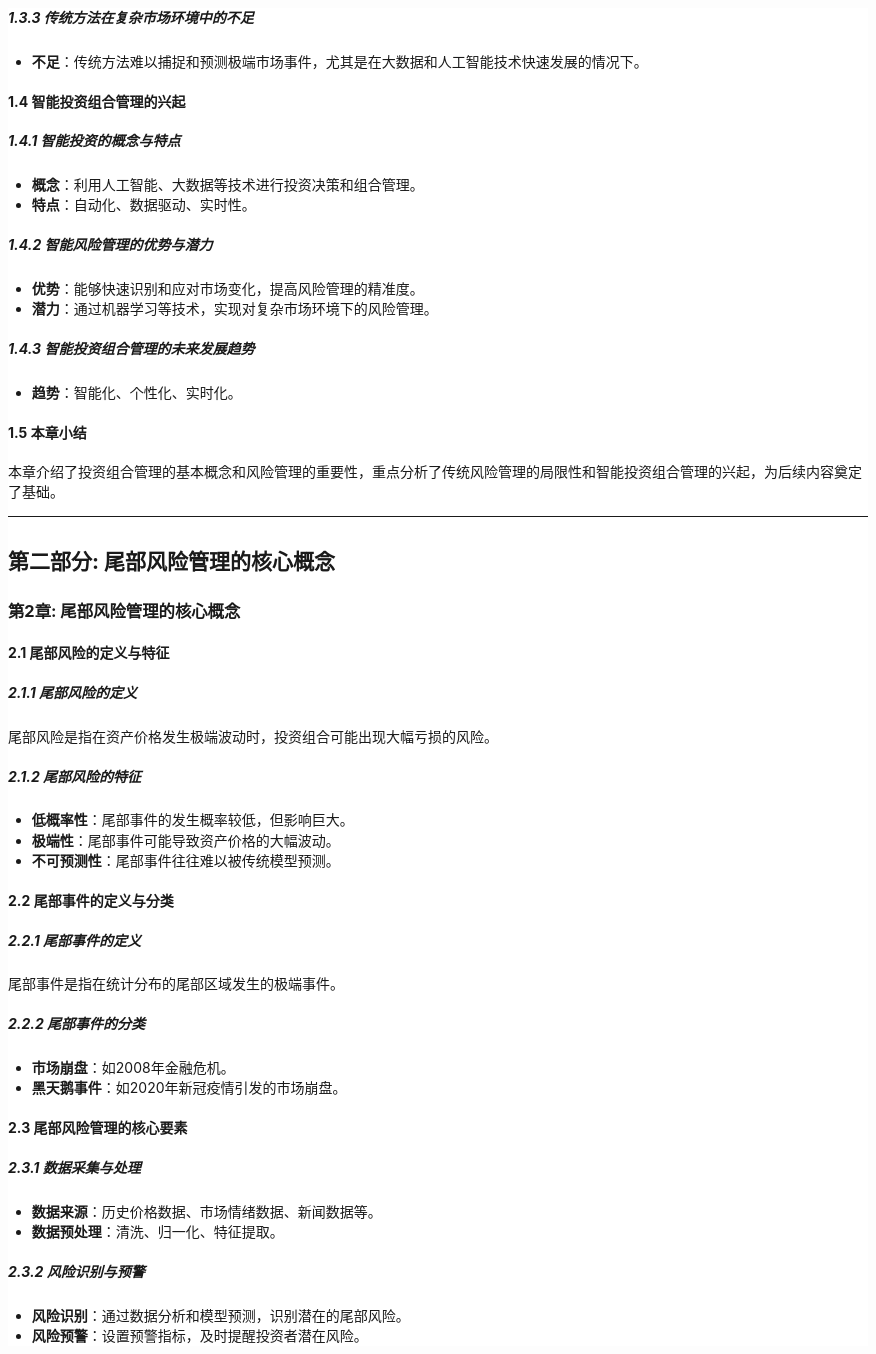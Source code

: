 ##### 1.3.3 传统方法在复杂市场环境中的不足
- **不足**：传统方法难以捕捉和预测极端市场事件，尤其是在大数据和人工智能技术快速发展的情况下。

#### 1.4 智能投资组合管理的兴起

##### 1.4.1 智能投资的概念与特点
- **概念**：利用人工智能、大数据等技术进行投资决策和组合管理。
- **特点**：自动化、数据驱动、实时性。

##### 1.4.2 智能风险管理的优势与潜力
- **优势**：能够快速识别和应对市场变化，提高风险管理的精准度。
- **潜力**：通过机器学习等技术，实现对复杂市场环境下的风险管理。

##### 1.4.3 智能投资组合管理的未来发展趋势
- **趋势**：智能化、个性化、实时化。

#### 1.5 本章小结
本章介绍了投资组合管理的基本概念和风险管理的重要性，重点分析了传统风险管理的局限性和智能投资组合管理的兴起，为后续内容奠定了基础。

---

## 第二部分: 尾部风险管理的核心概念

### 第2章: 尾部风险管理的核心概念

#### 2.1 尾部风险的定义与特征

##### 2.1.1 尾部风险的定义
尾部风险是指在资产价格发生极端波动时，投资组合可能出现大幅亏损的风险。

##### 2.1.2 尾部风险的特征
- **低概率性**：尾部事件的发生概率较低，但影响巨大。
- **极端性**：尾部事件可能导致资产价格的大幅波动。
- **不可预测性**：尾部事件往往难以被传统模型预测。

#### 2.2 尾部事件的定义与分类

##### 2.2.1 尾部事件的定义
尾部事件是指在统计分布的尾部区域发生的极端事件。

##### 2.2.2 尾部事件的分类
- **市场崩盘**：如2008年金融危机。
- **黑天鹅事件**：如2020年新冠疫情引发的市场崩盘。

#### 2.3 尾部风险管理的核心要素

##### 2.3.1 数据采集与处理
- **数据来源**：历史价格数据、市场情绪数据、新闻数据等。
- **数据预处理**：清洗、归一化、特征提取。

##### 2.3.2 风险识别与预警
- **风险识别**：通过数据分析和模型预测，识别潜在的尾部风险。
- **风险预警**：设置预警指标，及时提醒投资者潜在风险。
